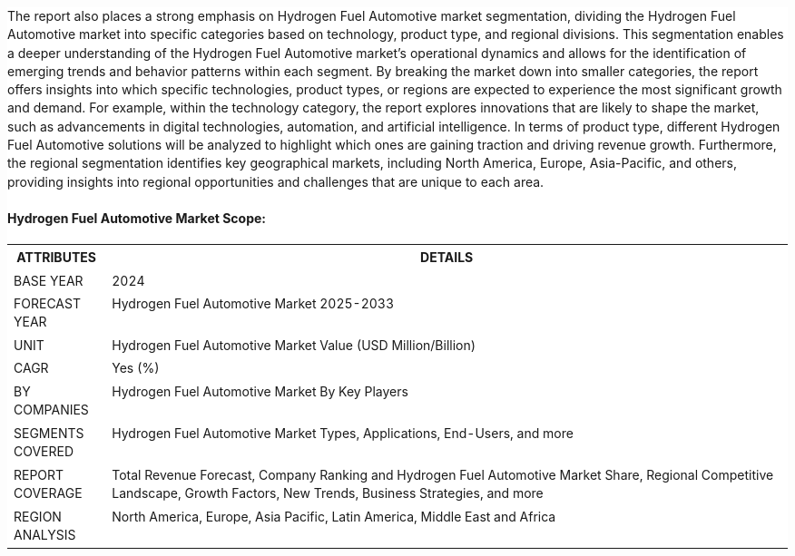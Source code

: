 The report also places a strong emphasis on Hydrogen Fuel Automotive market segmentation, dividing the Hydrogen Fuel Automotive market into specific categories based on technology, product type, and regional divisions. This segmentation enables a deeper understanding of the Hydrogen Fuel Automotive market’s operational dynamics and allows for the identification of emerging trends and behavior patterns within each segment. By breaking the market down into smaller categories, the report offers insights into which specific technologies, product types, or regions are expected to experience the most significant growth and demand. For example, within the technology category, the report explores innovations that are likely to shape the market, such as advancements in digital technologies, automation, and artificial intelligence. In terms of product type, different Hydrogen Fuel Automotive solutions will be analyzed to highlight which ones are gaining traction and driving revenue growth. Furthermore, the regional segmentation identifies key geographical markets, including North America, Europe, Asia-Pacific, and others, providing insights into regional opportunities and challenges that are unique to each area.

<h4>Hydrogen Fuel Automotive Market Scope:</h4>
<table>
<tr>
<th>ATTRIBUTES</th>
<th>DETAILS</th>
</tr>
<tr>
<td>BASE YEAR</td>
<td>2024</td>
</tr>
<tr>
<td>FORECAST YEAR</td>
<td>Hydrogen Fuel Automotive Market 2025-2033</td>
</tr>
<tr>
<td>UNIT</td>
<td>Hydrogen Fuel Automotive Market Value (USD Million/Billion)</td>
<tr>
<td>CAGR</td>
<td>Yes (%)</td>
</tr>
</tr>
<tr>
<td>BY COMPANIES</td>
<td>Hydrogen Fuel Automotive Market By Key Players</td>
</tr>
<tr>
<td>SEGMENTS COVERED</td>
<td>Hydrogen Fuel Automotive Market Types, Applications, End-Users, and more</td>
</tr>
<tr>
<td>REPORT COVERAGE</td>
<td>Total Revenue Forecast, Company Ranking and Hydrogen Fuel Automotive Market Share, Regional Competitive Landscape, Growth Factors, New Trends, Business Strategies, and more</td>
</tr>
<tr>
<td>REGION ANALYSIS</td>
<td>North America, Europe, Asia Pacific, Latin America, Middle East and Africa</td>
</tr>
</table>
